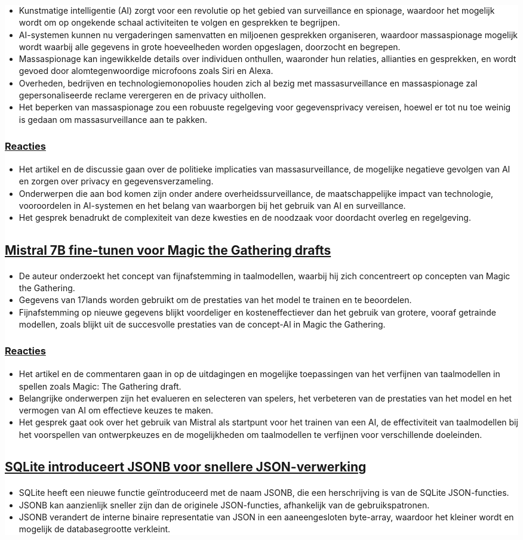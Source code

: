 - Kunstmatige intelligentie (AI) zorgt voor een revolutie op het gebied van surveillance en spionage, waardoor het mogelijk wordt om op ongekende schaal activiteiten te volgen en gesprekken te begrijpen.
- AI-systemen kunnen nu vergaderingen samenvatten en miljoenen gesprekken organiseren, waardoor massaspionage mogelijk wordt waarbij alle gegevens in grote hoeveelheden worden opgeslagen, doorzocht en begrepen.
- Massaspionage kan ingewikkelde details over individuen onthullen, waaronder hun relaties, allianties en gesprekken, en wordt gevoed door alomtegenwoordige microfoons zoals Siri en Alexa.
- Overheden, bedrijven en technologiemonopolies houden zich al bezig met massasurveillance en massaspionage zal gepersonaliseerde reclame verergeren en de privacy uithollen.
- Het beperken van massaspionage zou een robuuste regelgeving voor gegevensprivacy vereisen, hoewel er tot nu toe weinig is gedaan om massasurveillance aan te pakken.

### [Reacties](https://news.ycombinator.com/item?id=38530880)

- Het artikel en de discussie gaan over de politieke implicaties van massasurveillance, de mogelijke negatieve gevolgen van AI en zorgen over privacy en gegevensverzameling.
- Onderwerpen die aan bod komen zijn onder andere overheidssurveillance, de maatschappelijke impact van technologie, vooroordelen in AI-systemen en het belang van waarborgen bij het gebruik van AI en surveillance.
- Het gesprek benadrukt de complexiteit van deze kwesties en de noodzaak voor doordacht overleg en regelgeving.

## [Mistral 7B fine-tunen voor Magic the Gathering drafts](https://generallyintelligent.substack.com/p/fine-tuning-mistral-7b-on-magic-the)

- De auteur onderzoekt het concept van fijnafstemming in taalmodellen, waarbij hij zich concentreert op concepten van Magic the Gathering.
- Gegevens van 17lands worden gebruikt om de prestaties van het model te trainen en te beoordelen.
- Fijnafstemming op nieuwe gegevens blijkt voordeliger en kosteneffectiever dan het gebruik van grotere, vooraf getrainde modellen, zoals blijkt uit de succesvolle prestaties van de concept-AI in Magic the Gathering.

### [Reacties](https://news.ycombinator.com/item?id=38533105)

- Het artikel en de commentaren gaan in op de uitdagingen en mogelijke toepassingen van het verfijnen van taalmodellen in spellen zoals Magic: The Gathering draft.
- Belangrijke onderwerpen zijn het evalueren en selecteren van spelers, het verbeteren van de prestaties van het model en het vermogen van AI om effectieve keuzes te maken.
- Het gesprek gaat ook over het gebruik van Mistral als startpunt voor het trainen van een AI, de effectiviteit van taalmodellen bij het voorspellen van ontwerpkeuzes en de mogelijkheden om taalmodellen te verfijnen voor verschillende doeleinden.

## [SQLite introduceert JSONB voor snellere JSON-verwerking](https://sqlite.org/forum/forumpost/fa6f64e3dc1a5d97)

- SQLite heeft een nieuwe functie geïntroduceerd met de naam JSONB, die een herschrijving is van de SQLite JSON-functies.
- JSONB kan aanzienlijk sneller zijn dan de originele JSON-functies, afhankelijk van de gebruikspatronen.
- JSONB verandert de interne binaire representatie van JSON in een aaneengesloten byte-array, waardoor het kleiner wordt en mogelijk de databasegrootte verkleint.

